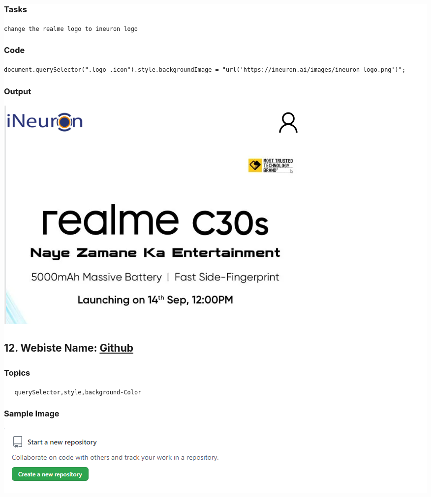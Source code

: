 ### Tasks

    change the realme logo to ineuron logo

### Code

```
document.querySelector(".logo .icon").style.backgroundImage = "url('https://ineuron.ai/images/ineuron-logo.png')";
```

### Output

![Output](./Pic21.png)

## 12. Webiste Name: [Github](https://github.com/)

### Topics

       querySelector,style,background-Color

### Sample Image

![Sample One](./Pic22.png)
